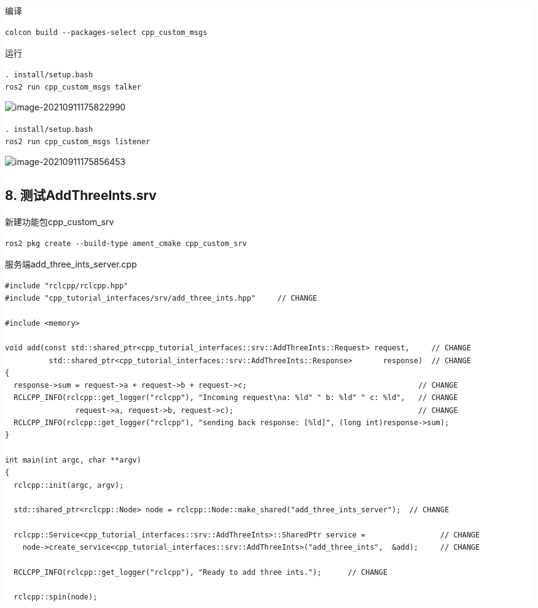 编译

```
colcon build --packages-select cpp_custom_msgs
```

运行

```
. install/setup.bash
ros2 run cpp_custom_msgs talker
```

![image-20210911175822990](/home/ubuntu-ros2/myBlog/source/_posts/自定义ROS2-msg与srv文件/image-20210911175822990.png)

```
. install/setup.bash
ros2 run cpp_custom_msgs listener
```

![image-20210911175856453](/home/ubuntu-ros2/myBlog/source/_posts/自定义ROS2-msg与srv文件/image-20210911175856453.png)

## 8. 测试AddThreeInts.srv

新建功能包cpp_custom_srv

```
ros2 pkg create --build-type ament_cmake cpp_custom_srv
```

服务端add_three_ints_server.cpp

```
#include "rclcpp/rclcpp.hpp"
#include "cpp_tutorial_interfaces/srv/add_three_ints.hpp"     // CHANGE

#include <memory>

void add(const std::shared_ptr<cpp_tutorial_interfaces::srv::AddThreeInts::Request> request,     // CHANGE
          std::shared_ptr<cpp_tutorial_interfaces::srv::AddThreeInts::Response>       response)  // CHANGE
{
  response->sum = request->a + request->b + request->c;                                       // CHANGE
  RCLCPP_INFO(rclcpp::get_logger("rclcpp"), "Incoming request\na: %ld" " b: %ld" " c: %ld",   // CHANGE
                request->a, request->b, request->c);                                          // CHANGE
  RCLCPP_INFO(rclcpp::get_logger("rclcpp"), "sending back response: [%ld]", (long int)response->sum);
}

int main(int argc, char **argv)
{
  rclcpp::init(argc, argv);

  std::shared_ptr<rclcpp::Node> node = rclcpp::Node::make_shared("add_three_ints_server");  // CHANGE

  rclcpp::Service<cpp_tutorial_interfaces::srv::AddThreeInts>::SharedPtr service =                 // CHANGE
    node->create_service<cpp_tutorial_interfaces::srv::AddThreeInts>("add_three_ints",  &add);     // CHANGE

  RCLCPP_INFO(rclcpp::get_logger("rclcpp"), "Ready to add three ints.");      // CHANGE

  rclcpp::spin(node);
```